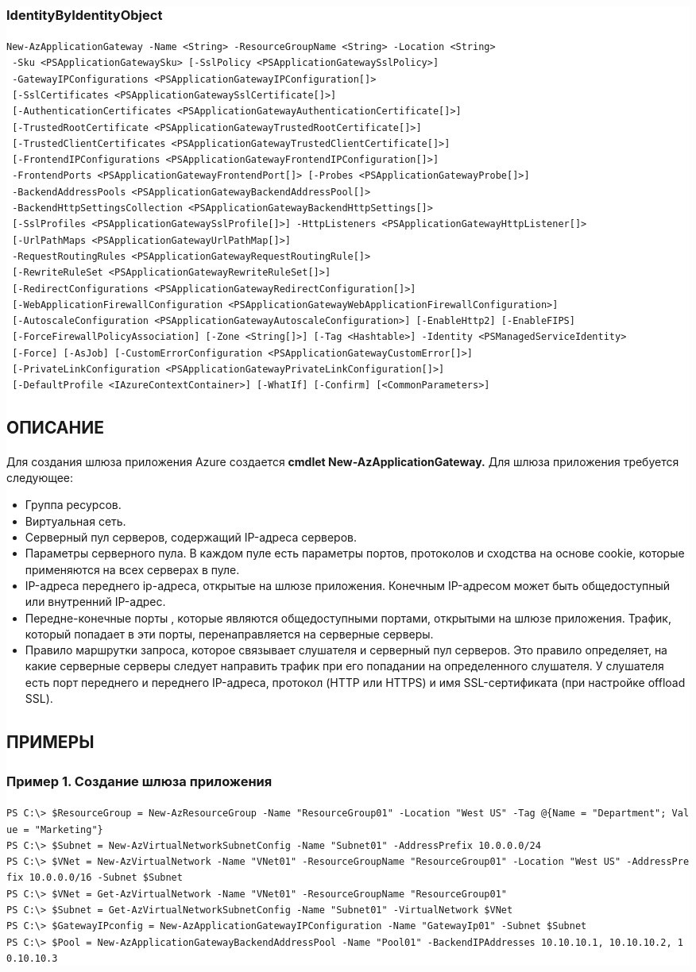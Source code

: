 ### IdentityByIdentityObject
```
New-AzApplicationGateway -Name <String> -ResourceGroupName <String> -Location <String>
 -Sku <PSApplicationGatewaySku> [-SslPolicy <PSApplicationGatewaySslPolicy>]
 -GatewayIPConfigurations <PSApplicationGatewayIPConfiguration[]>
 [-SslCertificates <PSApplicationGatewaySslCertificate[]>]
 [-AuthenticationCertificates <PSApplicationGatewayAuthenticationCertificate[]>]
 [-TrustedRootCertificate <PSApplicationGatewayTrustedRootCertificate[]>]
 [-TrustedClientCertificates <PSApplicationGatewayTrustedClientCertificate[]>]
 [-FrontendIPConfigurations <PSApplicationGatewayFrontendIPConfiguration[]>]
 -FrontendPorts <PSApplicationGatewayFrontendPort[]> [-Probes <PSApplicationGatewayProbe[]>]
 -BackendAddressPools <PSApplicationGatewayBackendAddressPool[]>
 -BackendHttpSettingsCollection <PSApplicationGatewayBackendHttpSettings[]>
 [-SslProfiles <PSApplicationGatewaySslProfile[]>] -HttpListeners <PSApplicationGatewayHttpListener[]>
 [-UrlPathMaps <PSApplicationGatewayUrlPathMap[]>]
 -RequestRoutingRules <PSApplicationGatewayRequestRoutingRule[]>
 [-RewriteRuleSet <PSApplicationGatewayRewriteRuleSet[]>]
 [-RedirectConfigurations <PSApplicationGatewayRedirectConfiguration[]>]
 [-WebApplicationFirewallConfiguration <PSApplicationGatewayWebApplicationFirewallConfiguration>]
 [-AutoscaleConfiguration <PSApplicationGatewayAutoscaleConfiguration>] [-EnableHttp2] [-EnableFIPS]
 [-ForceFirewallPolicyAssociation] [-Zone <String[]>] [-Tag <Hashtable>] -Identity <PSManagedServiceIdentity>
 [-Force] [-AsJob] [-CustomErrorConfiguration <PSApplicationGatewayCustomError[]>]
 [-PrivateLinkConfiguration <PSApplicationGatewayPrivateLinkConfiguration[]>]
 [-DefaultProfile <IAzureContextContainer>] [-WhatIf] [-Confirm] [<CommonParameters>]
```

## ОПИСАНИЕ
Для создания шлюза приложения Azure создается **cmdlet New-AzApplicationGateway.**
Для шлюза приложения требуется следующее:
- Группа ресурсов.
- Виртуальная сеть.
- Серверный пул серверов, содержащий IP-адреса серверов.
- Параметры серверного пула. В каждом пуле есть параметры портов, протоколов и сходства на основе cookie, которые применяются на всех серверах в пуле.
- IP-адреса переднего ip-адреса, открытые на шлюзе приложения. Конечным IP-адресом может быть общедоступный или внутренний IP-адрес.
- Передне-конечные порты , которые являются общедоступными портами, открытыми на шлюзе приложения. Трафик, который попадает в эти порты, перенаправляется на серверные серверы.
- Правило маршрутки запроса, которое связывает слушателя и серверный пул серверов. Это правило определяет, на какие серверные серверы следует направить трафик при его попадании на определенного слушателя.
У слушателя есть порт переднего и переднего IP-адреса, протокол (HTTP или HTTPS) и имя SSL-сертификата (при настройке offload SSL).

## ПРИМЕРЫ

### Пример 1. Создание шлюза приложения
```
PS C:\> $ResourceGroup = New-AzResourceGroup -Name "ResourceGroup01" -Location "West US" -Tag @{Name = "Department"; Value = "Marketing"} 
PS C:\> $Subnet = New-AzVirtualNetworkSubnetConfig -Name "Subnet01" -AddressPrefix 10.0.0.0/24
PS C:\> $VNet = New-AzVirtualNetwork -Name "VNet01" -ResourceGroupName "ResourceGroup01" -Location "West US" -AddressPrefix 10.0.0.0/16 -Subnet $Subnet
PS C:\> $VNet = Get-AzVirtualNetwork -Name "VNet01" -ResourceGroupName "ResourceGroup01"
PS C:\> $Subnet = Get-AzVirtualNetworkSubnetConfig -Name "Subnet01" -VirtualNetwork $VNet 
PS C:\> $GatewayIPconfig = New-AzApplicationGatewayIPConfiguration -Name "GatewayIp01" -Subnet $Subnet
PS C:\> $Pool = New-AzApplicationGatewayBackendAddressPool -Name "Pool01" -BackendIPAddresses 10.10.10.1, 10.10.10.2, 10.10.10.3
```
